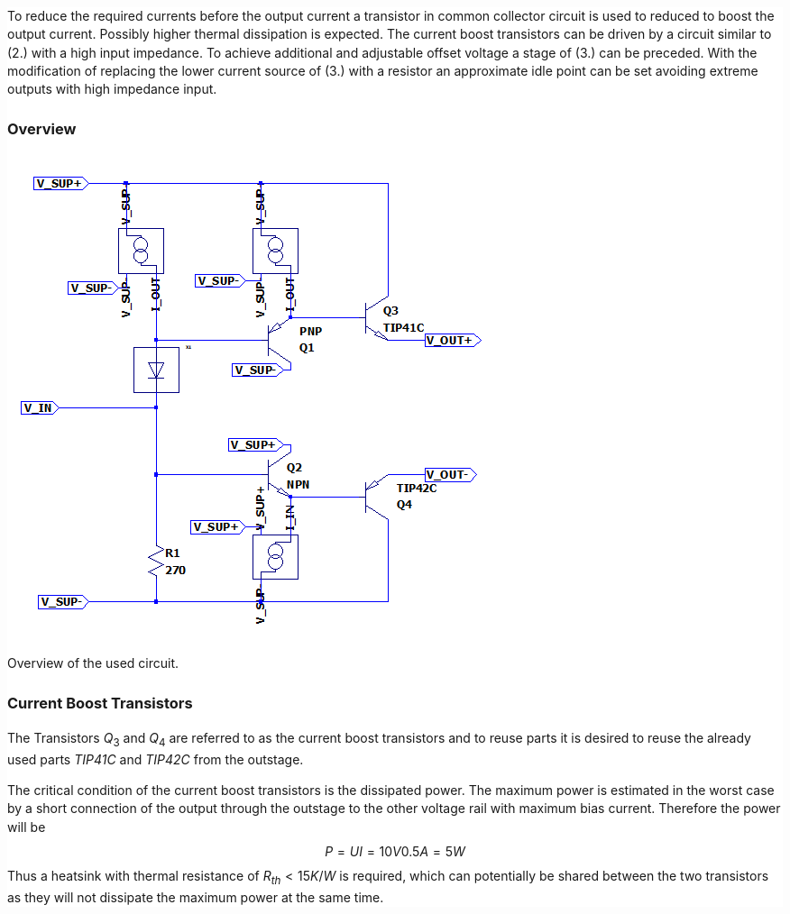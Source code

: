 To reduce the required currents before the output current a transistor in common
collector circuit is used to reduced to boost the output current. Possibly
higher thermal dissipation is expected.
The current boost transistors can be driven by a circuit similar to (2.) with a
high input impedance. To achieve additional and adjustable offset voltage a
stage of (3.) can be preceded. With the modification of replacing the lower
current source of (3.) with a resistor an approximate idle point can be set
avoiding extreme outputs with high impedance input.

[^1]: 2008, Tietze, U. and Schenk, Ch.,
    "Electronic Circuits Handbook Design and Applications", Vol. 2,
    Springer-Verlag Berlin Heidelberg

### Overview

![image](./overview.png)

Overview of the used circuit.

### Current Boost Transistors

The Transistors $Q_3$ and $Q_4$ are referred to as the current boost transistors
and to reuse parts it is desired to reuse the already used parts _TIP41C_ and
_TIP42C_ from the outstage.

The critical condition of the current boost transistors is the dissipated power.
The maximum power is estimated in the worst case by a short connection of the
output through the outstage to the other voltage rail with maximum bias current.
Therefore the power will be
$$ P = U I = 10V 0.5A = 5W $$
Thus a heatsink with thermal resistance of $R_{th} < 15 K/W$ is required, which
can potentially be shared between the two transistors as they will not dissipate
the maximum power at the same time.


[TIP41C]: <https://mou.sr/3QXTwSz>
[TIP42C]: <https://mou.sr/3K8d0js>
[DNLS350]: <https://mou.sr/4c47rij>
[DPLS350]: <https://mou.sr/3KbWnUoY>
[575002B00000G]: <https://mou.sr/3V7xv6a>
[A15037106]: <https://mou.sr/4ak0pEy>
[PVG5H102C03B00]: <https://mou.sr/4957wSw>
[RC1210FR-078K2L]: <https://mou.sr/3wyuvql>
[RC1210FR-071KL]: <https://mou.sr/3wyuvql>
[RC1210FR-071K2L]: <https://mou.sr/4bOvLUT>
[RC1210FR-0733RL]: <https://mou.sr/3V66hgr>
[RC1210FR-07270RL]: <https://mou.sr/4bM9JSN>
[RC1210FR-07680RL]: <https://mou.sr/3ysyLYV>